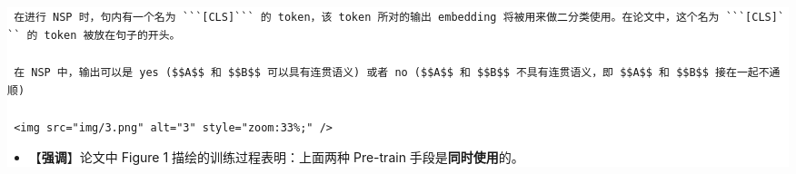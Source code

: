      在进行 NSP 时，句内有一个名为 ```[CLS]``` 的 token，该 token 所对的输出 embedding 将被用来做二分类使用。在论文中，这个名为 ```[CLS]``` 的 token 被放在句子的开头。

     在 NSP 中，输出可以是 yes ($$A$$ 和 $$B$$ 可以具有连贯语义) 或者 no ($$A$$ 和 $$B$$ 不具有连贯语义，即 $$A$$ 和 $$B$$ 接在一起不通顺) 
     
     <img src="img/3.png" alt="3" style="zoom:33%;" />
     
     

   - 【**强调**】论文中 Figure 1 描绘的训练过程表明：上面两种 Pre-train 手段是**同时使用**的。
